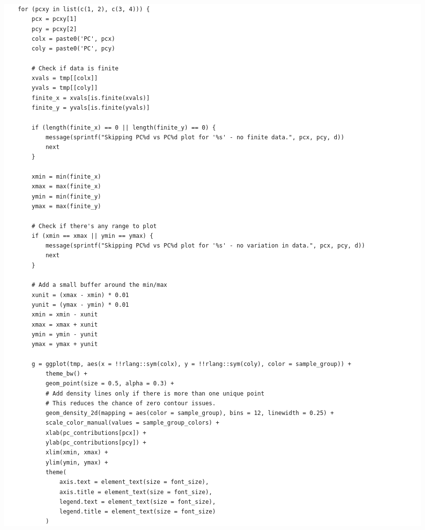         for (pcxy in list(c(1, 2), c(3, 4))) {
            pcx = pcxy[1]
            pcy = pcxy[2]
            colx = paste0('PC', pcx)
            coly = paste0('PC', pcy)

            # Check if data is finite
            xvals = tmp[[colx]]
            yvals = tmp[[coly]]
            finite_x = xvals[is.finite(xvals)]
            finite_y = yvals[is.finite(yvals)]

            if (length(finite_x) == 0 || length(finite_y) == 0) {
                message(sprintf("Skipping PC%d vs PC%d plot for '%s' - no finite data.", pcx, pcy, d))
                next
            }

            xmin = min(finite_x)
            xmax = max(finite_x)
            ymin = min(finite_y)
            ymax = max(finite_y)

            # Check if there's any range to plot
            if (xmin == xmax || ymin == ymax) {
                message(sprintf("Skipping PC%d vs PC%d plot for '%s' - no variation in data.", pcx, pcy, d))
                next
            }

            # Add a small buffer around the min/max
            xunit = (xmax - xmin) * 0.01
            yunit = (ymax - ymin) * 0.01
            xmin = xmin - xunit
            xmax = xmax + xunit
            ymin = ymin - yunit
            ymax = ymax + yunit

            g = ggplot(tmp, aes(x = !!rlang::sym(colx), y = !!rlang::sym(coly), color = sample_group)) +
                theme_bw() +
                geom_point(size = 0.5, alpha = 0.3) +
                # Add density lines only if there is more than one unique point
                # This reduces the chance of zero contour issues.
                geom_density_2d(mapping = aes(color = sample_group), bins = 12, linewidth = 0.25) +
                scale_color_manual(values = sample_group_colors) +
                xlab(pc_contributions[pcx]) +
                ylab(pc_contributions[pcy]) +
                xlim(xmin, xmax) +
                ylim(ymin, ymax) +
                theme(
                    axis.text = element_text(size = font_size),
                    axis.title = element_text(size = font_size),
                    legend.text = element_text(size = font_size),
                    legend.title = element_text(size = font_size)
                )
